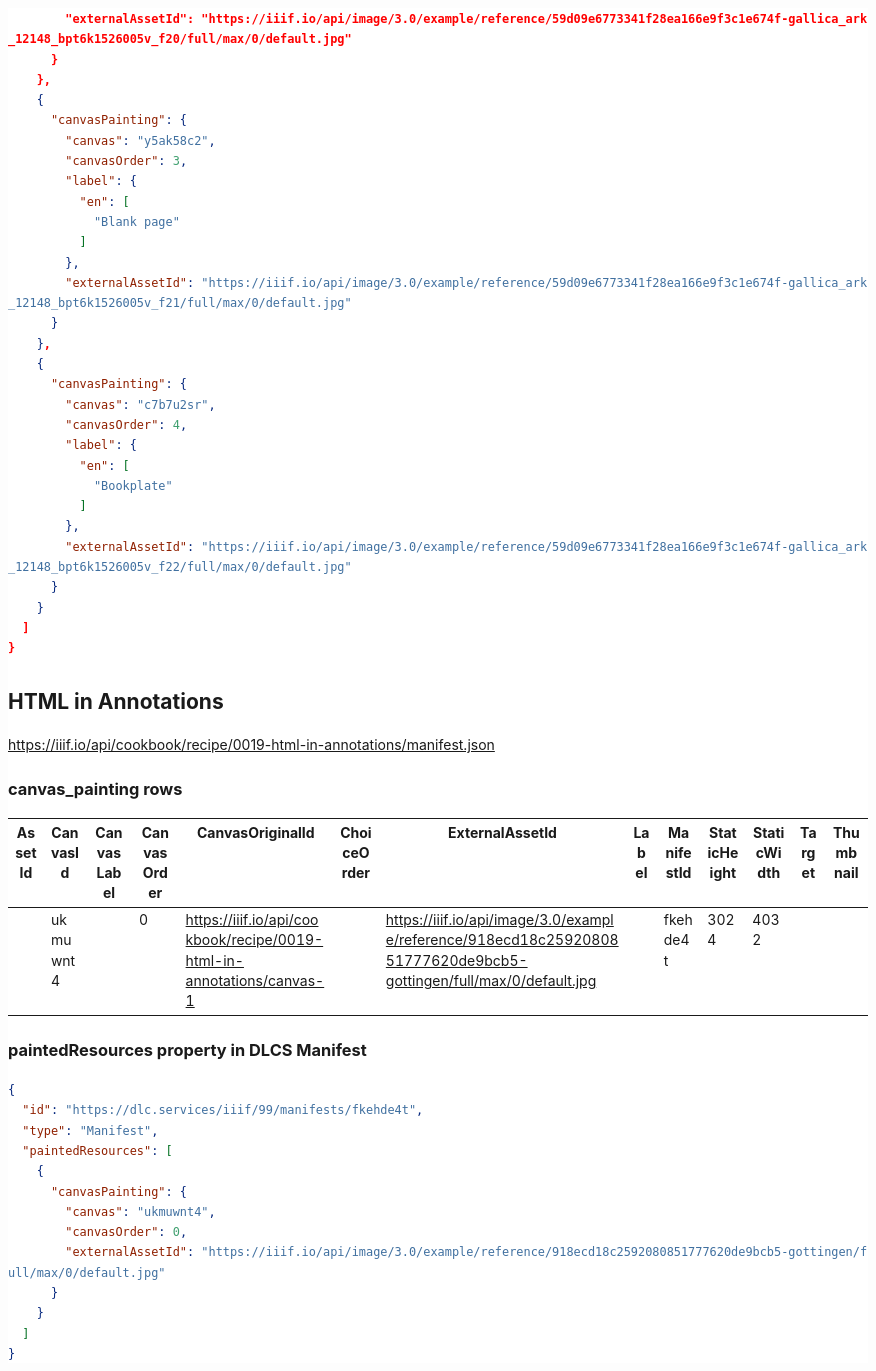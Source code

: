 ```json
        "externalAssetId": "https://iiif.io/api/image/3.0/example/reference/59d09e6773341f28ea166e9f3c1e674f-gallica_ark_12148_bpt6k1526005v_f20/full/max/0/default.jpg"
      }
    },
    {
      "canvasPainting": {
        "canvas": "y5ak58c2",
        "canvasOrder": 3,
        "label": {
          "en": [
            "Blank page"
          ]
        },
        "externalAssetId": "https://iiif.io/api/image/3.0/example/reference/59d09e6773341f28ea166e9f3c1e674f-gallica_ark_12148_bpt6k1526005v_f21/full/max/0/default.jpg"
      }
    },
    {
      "canvasPainting": {
        "canvas": "c7b7u2sr",
        "canvasOrder": 4,
        "label": {
          "en": [
            "Bookplate"
          ]
        },
        "externalAssetId": "https://iiif.io/api/image/3.0/example/reference/59d09e6773341f28ea166e9f3c1e674f-gallica_ark_12148_bpt6k1526005v_f22/full/max/0/default.jpg"
      }
    }
  ]
}
```




## HTML in Annotations
https://iiif.io/api/cookbook/recipe/0019-html-in-annotations/manifest.json


### canvas_painting rows

| AssetId | CanvasId | CanvasLabel | CanvasOrder | CanvasOriginalId                                                      | ChoiceOrder | ExternalAssetId                                                                                                   | Label | ManifestId | StaticHeight | StaticWidth | Target | Thumbnail |
| ------- | -------- | ----------- | ----------- | --------------------------------------------------------------------- | ----------- | ----------------------------------------------------------------------------------------------------------------- | ----- | ---------- | ------------ | ----------- | ------ | --------- |
|         | ukmuwnt4 |             | 0           | https://iiif.io/api/cookbook/recipe/0019-html-in-annotations/canvas-1 |             | https://iiif.io/api/image/3.0/example/reference/918ecd18c2592080851777620de9bcb5-gottingen/full/max/0/default.jpg |       | fkehde4t   | 3024         | 4032        |        |           |


### paintedResources property in DLCS Manifest

```json
{
  "id": "https://dlc.services/iiif/99/manifests/fkehde4t",
  "type": "Manifest",
  "paintedResources": [
    {
      "canvasPainting": {
        "canvas": "ukmuwnt4",
        "canvasOrder": 0,
        "externalAssetId": "https://iiif.io/api/image/3.0/example/reference/918ecd18c2592080851777620de9bcb5-gottingen/full/max/0/default.jpg"
      }
    }
  ]
}
```